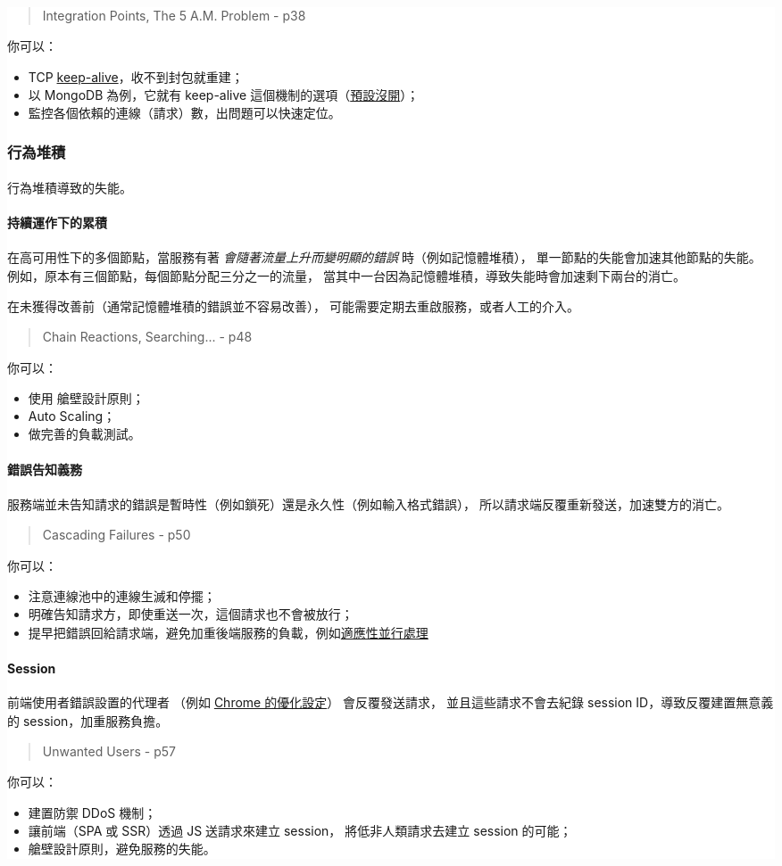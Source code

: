 > Integration Points, The 5 A.M. Problem - p38

你可以：

-   TCP [keep-alive](https://zh.wikipedia.org/zh-tw/Keepalive#TCP_%E5%AD%98%E6%B4%BB)，收不到封包就重建；
-   以 MongoDB 為例，它就有 keep-alive 這個機制的選項（[預設沒開](https://jira.mongodb.org/browse/DRIVERS-383)）；
-   監控各個依賴的連線（請求）數，出問題可以快速定位。

### 行為堆積

行為堆積導致的失能。

#### 持續運作下的累積

在高可用性下的多個節點，當服務有著 *會隨著流量上升而變明顯的錯誤* 時（例如記憶體堆積），
單一節點的失能會加速其他節點的失能。
例如，原本有三個節點，每個節點分配三分之一的流量，
當其中一台因為記憶體堆積，導致失能時會加速剩下兩台的消亡。

在未獲得改善前（通常記憶體堆積的錯誤並不容易改善），
可能需要定期去重啟服務，或者人工的介入。

> Chain Reactions, Searching... - p48

你可以：

-   使用 艙壁設計原則；
-   Auto Scaling；
-   做完善的負載測試。

#### 錯誤告知義務

服務端並未告知請求的錯誤是暫時性（例如鎖死）還是永久性（例如輸入格式錯誤），
所以請求端反覆重新發送，加速雙方的消亡。

> Cascading Failures - p50

你可以：

-   注意連線池中的連線生滅和停擺；
-   明確告知請求方，即使重送一次，這個請求也不會被放行；
-   提早把錯誤回給請求端，避免加重後端服務的負載，例如[適應性並行處理](adaptive-concurrency.md)

#### Session

前端使用者錯誤設置的代理者
（例如 [Chrome 的優化設定](https://blog.csdn.net/u011474608/article/details/115178691)）
會反覆發送請求，
並且這些請求不會去紀錄 session ID，導致反覆建置無意義的 session，加重服務負擔。

> Unwanted Users - p57

你可以：

-   建置防禦 DDoS 機制；
-   讓前端（SPA 或 SSR）透過 JS 送請求來建立 session，
    將低非人類請求去建立 session 的可能；
-   艙壁設計原則，避免服務的失能。
